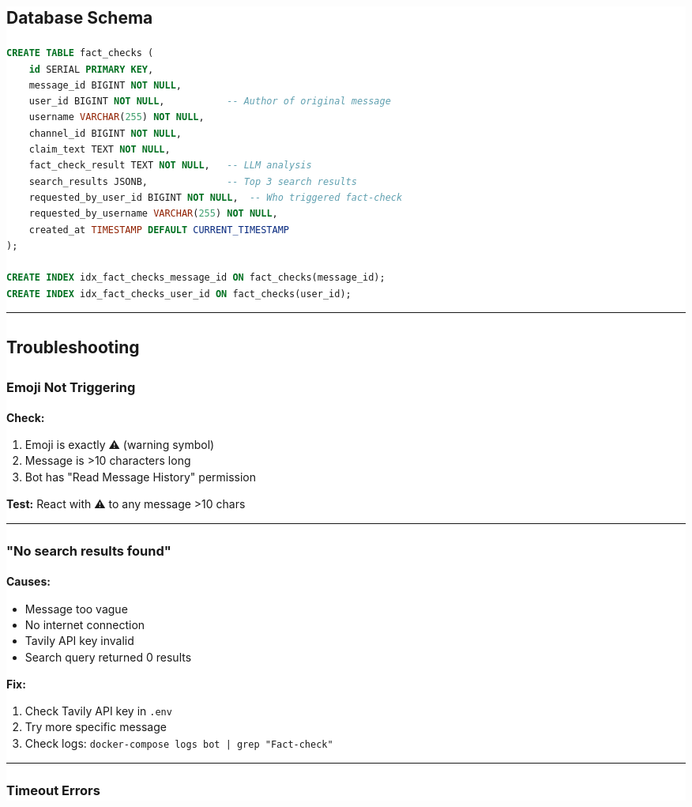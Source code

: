 ## Database Schema

```sql
CREATE TABLE fact_checks (
    id SERIAL PRIMARY KEY,
    message_id BIGINT NOT NULL,
    user_id BIGINT NOT NULL,           -- Author of original message
    username VARCHAR(255) NOT NULL,
    channel_id BIGINT NOT NULL,
    claim_text TEXT NOT NULL,
    fact_check_result TEXT NOT NULL,   -- LLM analysis
    search_results JSONB,              -- Top 3 search results
    requested_by_user_id BIGINT NOT NULL,  -- Who triggered fact-check
    requested_by_username VARCHAR(255) NOT NULL,
    created_at TIMESTAMP DEFAULT CURRENT_TIMESTAMP
);

CREATE INDEX idx_fact_checks_message_id ON fact_checks(message_id);
CREATE INDEX idx_fact_checks_user_id ON fact_checks(user_id);
```

---

## Troubleshooting

### Emoji Not Triggering

**Check:**
1. Emoji is exactly ⚠️ (warning symbol)
2. Message is >10 characters long
3. Bot has "Read Message History" permission

**Test:**
React with ⚠️ to any message >10 chars

---

### "No search results found"

**Causes:**
- Message too vague
- No internet connection
- Tavily API key invalid
- Search query returned 0 results

**Fix:**
1. Check Tavily API key in `.env`
2. Try more specific message
3. Check logs: `docker-compose logs bot | grep "Fact-check"`

---

### Timeout Errors

